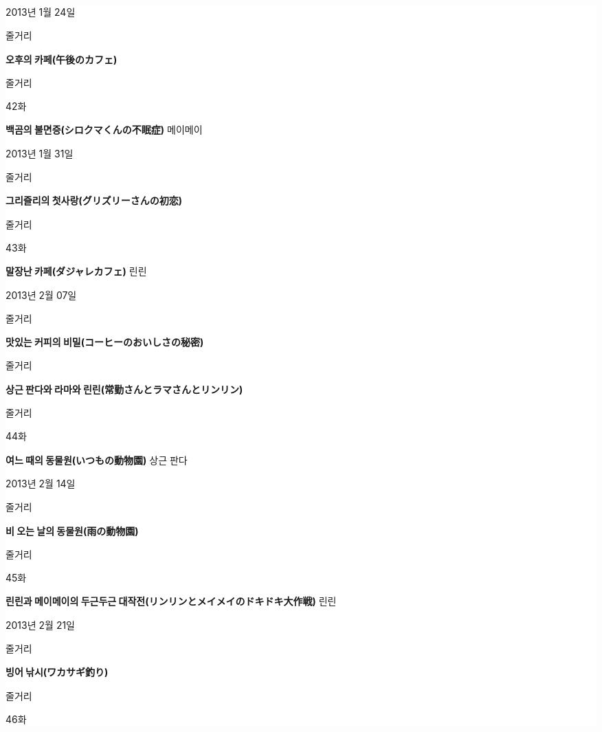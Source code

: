2013년 1월 24일

줄거리

**오후의 카페(午後のカフェ)**

줄거리

42화

**백곰의 불면증(シロクマくんの不眠症)**
메이메이

2013년 1월 31일

줄거리

**그리즐리의 첫사랑(グリズリーさんの初恋)**

줄거리

43화

**말장난 카페(ダジャレカフェ)**
린린

2013년 2월 07일

줄거리

**맛있는 커피의 비밀(コーヒーのおいしさの秘密)**

줄거리

**상근 판다와 라마와 린린(常勤さんとラマさんとリンリン)**

줄거리

44화

**여느 때의 동물원(いつもの動物園)**
상근 판다

2013년 2월 14일

줄거리

**비 오는 날의 동물원(雨の動物園)**

줄거리

45화

**린린과 메이메이의 두근두근 대작전(リンリンとメイメイのドキドキ大作戦)**
린린

2013년 2월 21일

줄거리

**빙어 낚시(ワカサギ釣り)**

줄거리

46화
